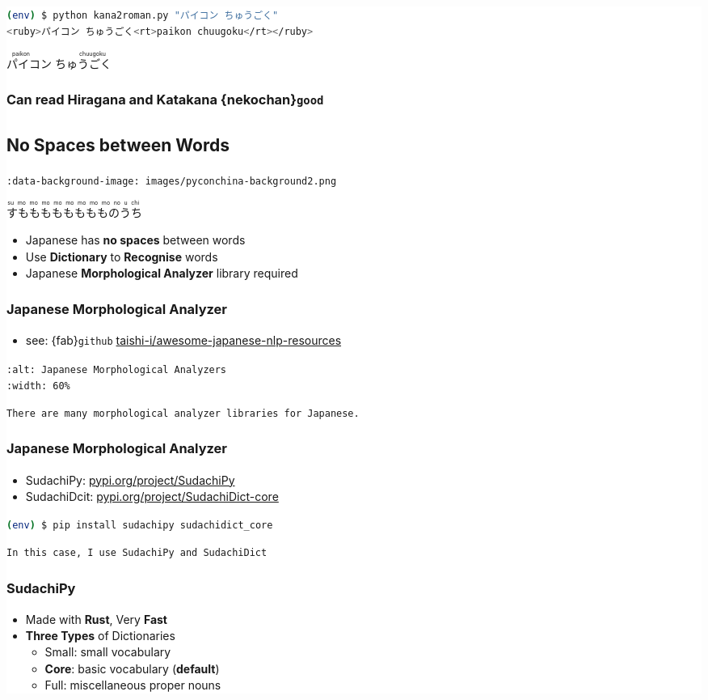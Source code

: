 ```{revealjs-break}
```

```bash
(env) $ python kana2roman.py "パイコン ちゅうごく"
<ruby>パイコン ちゅうごく<rt>paikon chuugoku</rt></ruby>
```

<ruby>パイコン ちゅうごく<rt>paikon chuugoku</rt></ruby>

### Can read **Hiragana** and **Katakana** {nekochan}`good`

## **No Spaces** between Words

```{revealjs-section}
:data-background-image: images/pyconchina-background2.png
```

<ruby>すもももももももものうち<rt> su mo mo mo mo mo mo mo mo no u chi </rt></ruby>

```{revealjs-break}
```

* Japanese has **no spaces** between words
* Use **Dictionary** to **Recognise** words
* Japanese **Morphological Analyzer** library required

### Japanese **Morphological Analyzer**

* see: {fab}`github` [taishi-i/awesome-japanese-nlp-resources](https://github.com/taishi-i/awesome-japanese-nlp-resources?tab=readme-ov-file#morphology-analysis)

```{image} images/japanese-nlp.png
:alt: Japanese Morphological Analyzers
:width: 60%
```

```{revealjs-notes}
There are many morphological analyzer libraries for Japanese.
```

### Japanese **Morphological Analyzer**

* SudachiPy: [pypi.org/project/SudachiPy](https://pypi.org/project/SudachiPy/)
* SudachiDcit: [pypi.org/project/SudachiDict-core](https://pypi.org/project/SudachiDict-core/)

```bash
(env) $ pip install sudachipy sudachidict_core
```

```{revealjs-notes}
In this case, I use SudachiPy and SudachiDict
```

### SudachiPy

* Made with **Rust**, Very **Fast**
* **Three Types** of Dictionaries
  * Small: small vocabulary
  * **Core**: basic vocabulary (**default**)
  * Full: miscellaneous proper nouns
